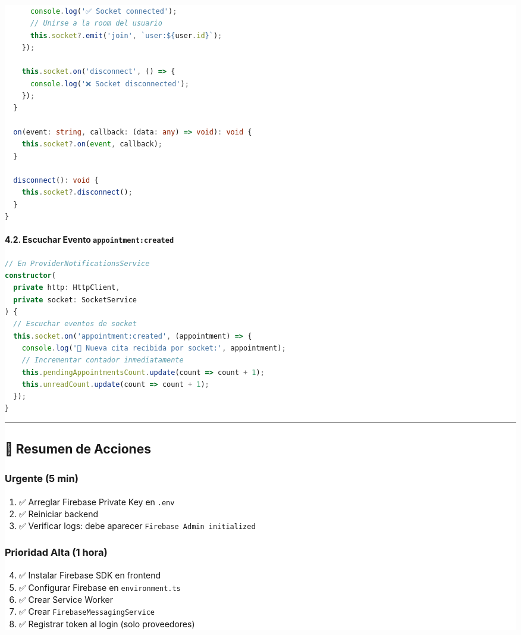 ```typescript
      console.log('✅ Socket connected');
      // Unirse a la room del usuario
      this.socket?.emit('join', `user:${user.id}`);
    });

    this.socket.on('disconnect', () => {
      console.log('❌ Socket disconnected');
    });
  }

  on(event: string, callback: (data: any) => void): void {
    this.socket?.on(event, callback);
  }

  disconnect(): void {
    this.socket?.disconnect();
  }
}
```

#### 4.2. Escuchar Evento `appointment:created`
```typescript
// En ProviderNotificationsService
constructor(
  private http: HttpClient,
  private socket: SocketService
) {
  // Escuchar eventos de socket
  this.socket.on('appointment:created', (appointment) => {
    console.log('🔔 Nueva cita recibida por socket:', appointment);
    // Incrementar contador inmediatamente
    this.pendingAppointmentsCount.update(count => count + 1);
    this.unreadCount.update(count => count + 1);
  });
}
```

---

## 🚀 Resumen de Acciones

### **Urgente (5 min)**
1. ✅ Arreglar Firebase Private Key en `.env`
2. ✅ Reiniciar backend
3. ✅ Verificar logs: debe aparecer `Firebase Admin initialized`

### **Prioridad Alta (1 hora)**
4. ✅ Instalar Firebase SDK en frontend
5. ✅ Configurar Firebase en `environment.ts`
6. ✅ Crear Service Worker
7. ✅ Crear `FirebaseMessagingService`
8. ✅ Registrar token al login (solo proveedores)
